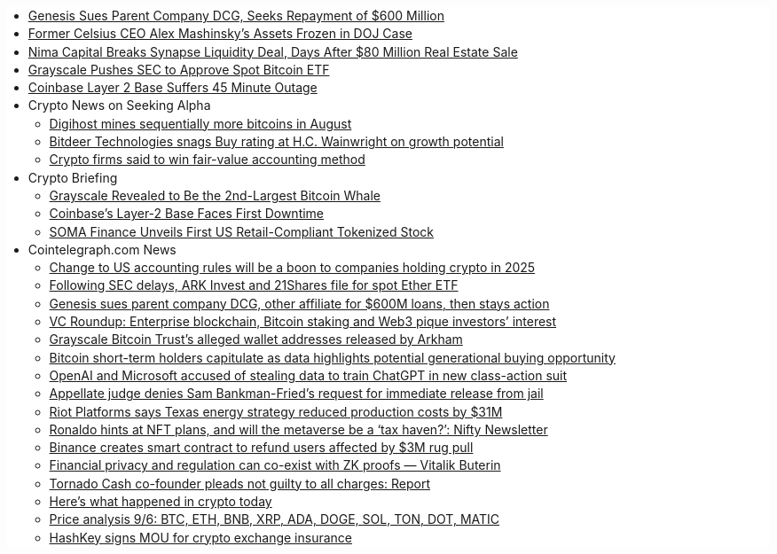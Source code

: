   - [Genesis Sues Parent Company DCG, Seeks Repayment of $600 Million](https://unchainedcrypto.com/genesis-sues-parent-company-dcg-seeks-repayment-of-600-million/)
  - [Former Celsius CEO Alex Mashinsky’s Assets Frozen in DOJ Case](https://unchainedcrypto.com/celsius-ceo-alex-mashinsky-assets-frozen-doj/)
  - [Nima Capital Breaks Synapse Liquidity Deal, Days After $80 Million Real Estate Sale](https://unchainedcrypto.com/nima-capital-synapse-liquidity-deal-real-estate-sale/)
  - [Grayscale Pushes SEC to Approve Spot Bitcoin ETF](https://unchainedcrypto.com/grayscale-pushes-sec-to-approve-spot-bitcoin-etf/)
  - [Coinbase Layer 2 Base Suffers 45 Minute Outage](https://unchainedcrypto.com/coinbase-layer-2-base-suffers-45-minute-outage/)
- Crypto News on Seeking Alpha
  - [Digihost mines sequentially more bitcoins in August](https://seekingalpha.com/news/4009586-digihost-mines-sequentially-more-bitcoins-in-august?utm_source=feed_news_crypto&utm_medium=referral&feed_item_type=news)
  - [Bitdeer Technologies snags Buy rating at H.C. Wainwright on growth potential](https://seekingalpha.com/news/4009577-bitdeer-technologies-snags-buy-rating-at-hc-wainwright-on-growth-potential?utm_source=feed_news_crypto&utm_medium=referral&feed_item_type=news)
  - [Crypto firms said to win fair-value accounting method](https://seekingalpha.com/news/4009536-crypto-firms-said-to-win-long-awaited-accounting-rules?utm_source=feed_news_crypto&utm_medium=referral&feed_item_type=news)
- Crypto Briefing
  - [Grayscale Revealed to Be the 2nd-Largest Bitcoin Whale](https://cryptobriefing.com/grayscale-rises-as-bitcoin-whale/?utm_source=feed&utm_medium=rss)
  - [Coinbase’s Layer-2 Base Faces First Downtime](https://cryptobriefing.com/coinbases-layer-2-base-faces-first-downtime/?utm_source=feed&utm_medium=rss)
  - [SOMA Finance Unveils First US Retail-Compliant Tokenized Stock](https://cryptobriefing.com/soma-finance-unveils-first-us-retail-compliant-tokenized-stock/?utm_source=feed&utm_medium=rss)
- Cointelegraph.com News
  - [Change to US accounting rules will be a boon to companies holding crypto in 2025](https://cointelegraph.com/news/fasb-united-states-accounting-rules-companies-holding-crypto-2025)
  - [Following SEC delays, ARK Invest and 21Shares file for spot Ether ETF](https://cointelegraph.com/news/ark-invest-21shares-file-spot-ether-etf)
  - [Genesis sues parent company DCG, other affiliate for $600M loans, then stays action](https://cointelegraph.com/news/genesis-sues-parent-company-dcg-other-affiliate-600-m-overdue-loans)
  - [VC Roundup: Enterprise blockchain, Bitcoin staking and Web3 pique investors’ interest](https://cointelegraph.com/news/vc-roundup-enterprise-blockchain-bitcoin-staking-web3-pique-investors-interest)
  - [Grayscale Bitcoin Trust’s alleged wallet addresses released by Arkham](https://cointelegraph.com/news/grayscale-bitcoin-trust-alleged-wallet-addresses-released-arkham)
  - [Bitcoin short-term holders capitulate as data highlights potential generational buying opportunity](https://cointelegraph.com/news/bitcoin-short-term-holders-capitulate-data-highlights-generational-buying-opportunity)
  - [OpenAI and Microsoft accused of stealing data to train ChatGPT in new class-action suit](https://cointelegraph.com/news/open-ai-microsoft-accused-stealing-data-train-chat-gpt-artificial-intelligence-lawsuit)
  - [Appellate judge denies Sam Bankman-Fried’s request for immediate release from jail](https://cointelegraph.com/news/appellate-judge-denies-sam-bankman-fried-request-immediate-release)
  - [Riot Platforms says Texas energy strategy reduced production costs by $31M](https://cointelegraph.com/news/riot-platforms-texas-energy-strategy-reduced-production-costs-31-million)
  - [Ronaldo hints at NFT plans, and will the metaverse be a ‘tax haven?’: Nifty Newsletter](https://cointelegraph.com/news/ronaldo-hints-at-nft-plans-and-will-the-metaverse-be-a-tax-haven-nifty-newsletter)
  - [Binance creates smart contract to refund users affected by $3M rug pull](https://cointelegraph.com/news/binance-creates-smart-contract-refund-users-affected-rug-pull)
  - [Financial privacy and regulation can co-exist with ZK proofs — Vitalik Buterin](https://cointelegraph.com/news/financial-privacy-regulation-can-coexist-zk-proofs-vitalik-buterin)
  - [Tornado Cash co-founder pleads not guilty to all charges: Report](https://cointelegraph.com/news/tornado-cash-cofounder-pleads-not-guilty)
  - [Here’s what happened in crypto today](https://cointelegraph.com/news/what-happened-in-crypto-today)
  - [Price analysis 9/6: BTC, ETH, BNB, XRP, ADA, DOGE, SOL, TON, DOT, MATIC](https://cointelegraph.com/news/price-analysis-9-6-btc-eth-bnb-xrp-ada-doge-sol-ton-dot-matic)
  - [HashKey signs MOU for crypto exchange insurance](https://cointelegraph.com/news/hashkey-signs-mou-crypto-exchange-insurance)